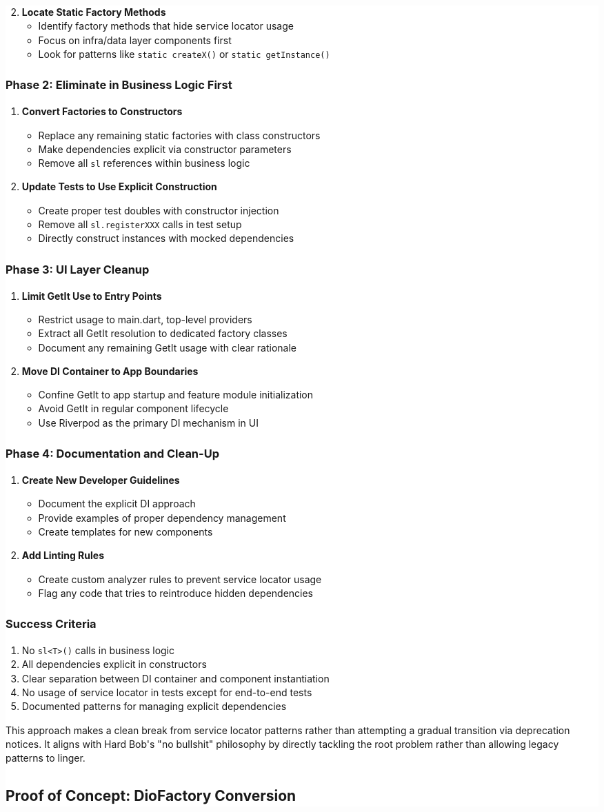 2. **Locate Static Factory Methods**
   * Identify factory methods that hide service locator usage
   * Focus on infra/data layer components first
   * Look for patterns like `static createX()` or `static getInstance()`

### Phase 2: Eliminate in Business Logic First

1. **Convert Factories to Constructors**
   * Replace any remaining static factories with class constructors
   * Make dependencies explicit via constructor parameters
   * Remove all `sl` references within business logic

2. **Update Tests to Use Explicit Construction**
   * Create proper test doubles with constructor injection
   * Remove all `sl.registerXXX` calls in test setup
   * Directly construct instances with mocked dependencies

### Phase 3: UI Layer Cleanup

1. **Limit GetIt Use to Entry Points**
   * Restrict usage to main.dart, top-level providers
   * Extract all GetIt resolution to dedicated factory classes
   * Document any remaining GetIt usage with clear rationale

2. **Move DI Container to App Boundaries**
   * Confine GetIt to app startup and feature module initialization 
   * Avoid GetIt in regular component lifecycle
   * Use Riverpod as the primary DI mechanism in UI

### Phase 4: Documentation and Clean-Up

1. **Create New Developer Guidelines**
   * Document the explicit DI approach
   * Provide examples of proper dependency management
   * Create templates for new components

2. **Add Linting Rules**
   * Create custom analyzer rules to prevent service locator usage
   * Flag any code that tries to reintroduce hidden dependencies

### Success Criteria

1. No `sl<T>()` calls in business logic
2. All dependencies explicit in constructors
3. Clear separation between DI container and component instantiation
4. No usage of service locator in tests except for end-to-end tests
5. Documented patterns for managing explicit dependencies

This approach makes a clean break from service locator patterns rather than attempting a gradual transition via deprecation notices. It aligns with Hard Bob's "no bullshit" philosophy by directly tackling the root problem rather than allowing legacy patterns to linger.

## Proof of Concept: DioFactory Conversion
